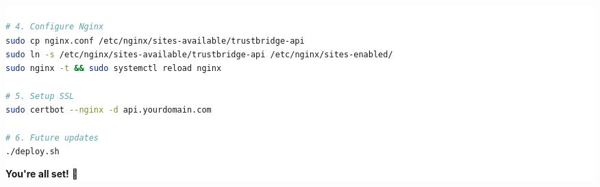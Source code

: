 ```bash

# 4. Configure Nginx
sudo cp nginx.conf /etc/nginx/sites-available/trustbridge-api
sudo ln -s /etc/nginx/sites-available/trustbridge-api /etc/nginx/sites-enabled/
sudo nginx -t && sudo systemctl reload nginx

# 5. Setup SSL
sudo certbot --nginx -d api.yourdomain.com

# 6. Future updates
./deploy.sh
```

**You're all set!** 🚀

